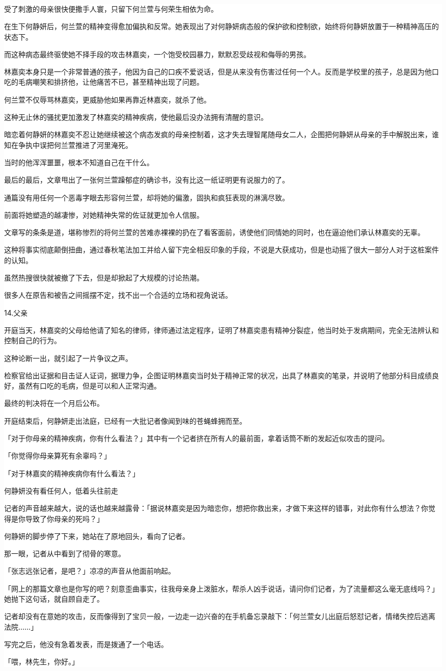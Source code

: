 受了刺激的母亲很快便撒手人寰，只留下何兰萱与何荣生相依为命。

在生下何静妍后，何兰萱的精神变得愈加偏执和反常。她表现出了对何静妍病态般的保护欲和控制欲，始终将何静妍放置于一种精神高压的状态下。

而这种病态最终驱使她不择手段的攻击林嘉奕，一个饱受校园暴力，默默忍受歧视和侮辱的男孩。

林嘉奕本身只是一个非常普通的孩子，他因为自己的口疾不爱说话，但是从来没有伤害过任何一个人。反而是学校里的孩子，总是因为他口吃的毛病嘲笑和排挤他，让他痛苦不已，甚至精神出现了问题。

何兰萱不仅辱骂林嘉奕，更威胁他如果再靠近林嘉奕，就杀了他。

这种无止休的骚扰更加激发了林嘉奕的精神疾病，使他最后没办法拥有清醒的意识。

暗恋着何静妍的林嘉奕不忍让她继续被这个病态发疯的母亲控制着，这才失去理智尾随母女二人，企图把何静妍从母亲的手中解脱出来，谁知在争执中误把何兰萱推进了河里淹死。

当时的他浑浑噩噩，根本不知道自己在干什么。

最后的最后，文章甩出了一张何兰萱躁郁症的确诊书，没有比这一纸证明更有说服力的了。

通篇没有用任何一个恶毒字眼去形容何兰萱，却将她的偏激，固执和疯狂表现的淋漓尽致。

前面将她塑造的越凄惨，对她精神失常的佐证就更加令人信服。

文章写的条条是道，堪称惨烈的将何兰萱的苦难赤裸裸的扔在了看客面前，诱使他们同情她的同时，也在逼迫他们承认林嘉奕的无辜。

这种将事实彻底颠倒扭曲，通过春秋笔法加工并给人留下完全相反印象的手段，不说是大获成功，但是也动摇了很大一部分人对于这桩案件的认知。

虽然热搜很快就被撤了下去，但是却掀起了大规模的讨论热潮。

很多人在原告和被告之间摇摆不定，找不出一个合适的立场和视角说话。

14.父亲

开庭当天，林嘉奕的父母给他请了知名的律师，律师通过法定程序，证明了林嘉奕患有精神分裂症，他当时处于发病期间，完全无法辨认和控制自己的行为。

这种论断一出，就引起了一片争议之声。

检察官给出证据和目击证人证词，据理力争，企图证明林嘉奕当时处于精神正常的状况，出具了林嘉奕的笔录，并说明了他部分科目成绩良好，虽然有口吃的毛病，但是可以和人正常沟通。

最终的判决将在一个月后公布。

开庭结束后，何静妍走出法庭，已经有一大批记者像闻到味的苍蝇蜂拥而至。

「对于你母亲的精神疾病，你有什么看法？」其中有一个记者挤在所有人的最前面，拿着话筒不断的发起近似攻击的提问。

「你觉得你母亲算死有余辜吗？」

「对于林嘉奕的精神疾病你有什么看法？」

何静妍没有看任何人，低着头往前走

记者的声音越来越大，说的话也越来越露骨：「据说林嘉奕是因为暗恋你，想把你救出来，才做下来这样的错事，对此你有什么想法？你觉得是你导致了你母亲的死吗？」

何静妍的脚步停了下来，她站在了原地回头，看向了记者。

那一眼，记者从中看到了彻骨的寒意。

「张志远张记者，是吧？」凉凉的声音从他面前响起。

「网上的那篇文章也是你写的吧？刻意歪曲事实，往我母亲身上泼脏水，帮杀人凶手说话，请问你们记者，为了流量都这么毫无底线吗？」她抛下这句话，就自顾自走了。

记者却没有在意她的攻击，反而像得到了宝贝一般，一边走一边兴奋的在手机备忘录敲下：「何兰萱女儿出庭后怒怼记者，情绪失控后逃离法院……」

写完之后，他没有急着发表，而是拨通了一个电话。

「喂，林先生，你好。」
